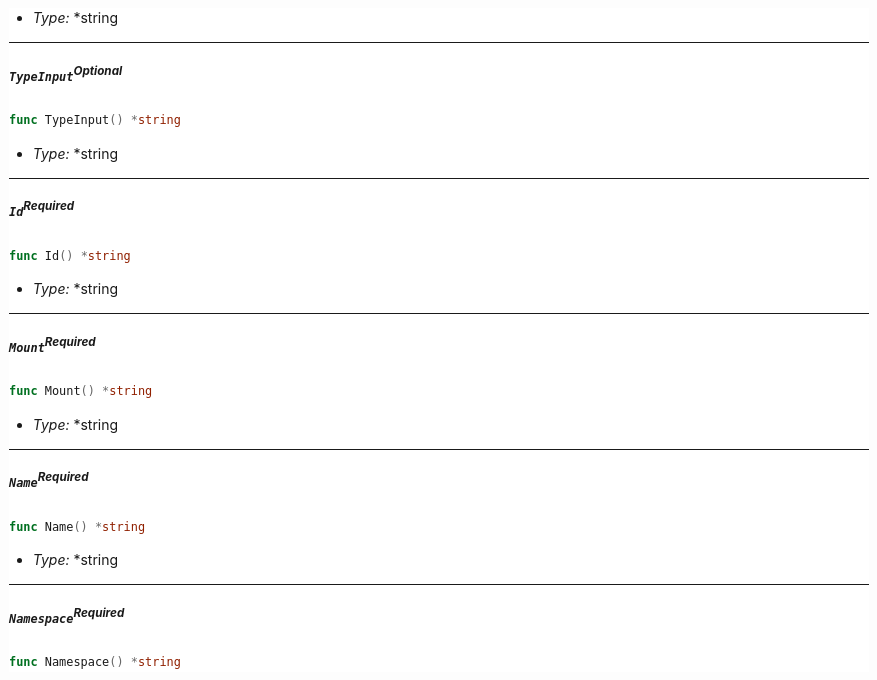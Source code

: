 - *Type:* *string

---

##### `TypeInput`<sup>Optional</sup> <a name="TypeInput" id="@cdktf/provider-vault.secretsSyncAssociation.SecretsSyncAssociation.property.typeInput"></a>

```go
func TypeInput() *string
```

- *Type:* *string

---

##### `Id`<sup>Required</sup> <a name="Id" id="@cdktf/provider-vault.secretsSyncAssociation.SecretsSyncAssociation.property.id"></a>

```go
func Id() *string
```

- *Type:* *string

---

##### `Mount`<sup>Required</sup> <a name="Mount" id="@cdktf/provider-vault.secretsSyncAssociation.SecretsSyncAssociation.property.mount"></a>

```go
func Mount() *string
```

- *Type:* *string

---

##### `Name`<sup>Required</sup> <a name="Name" id="@cdktf/provider-vault.secretsSyncAssociation.SecretsSyncAssociation.property.name"></a>

```go
func Name() *string
```

- *Type:* *string

---

##### `Namespace`<sup>Required</sup> <a name="Namespace" id="@cdktf/provider-vault.secretsSyncAssociation.SecretsSyncAssociation.property.namespace"></a>

```go
func Namespace() *string
```
